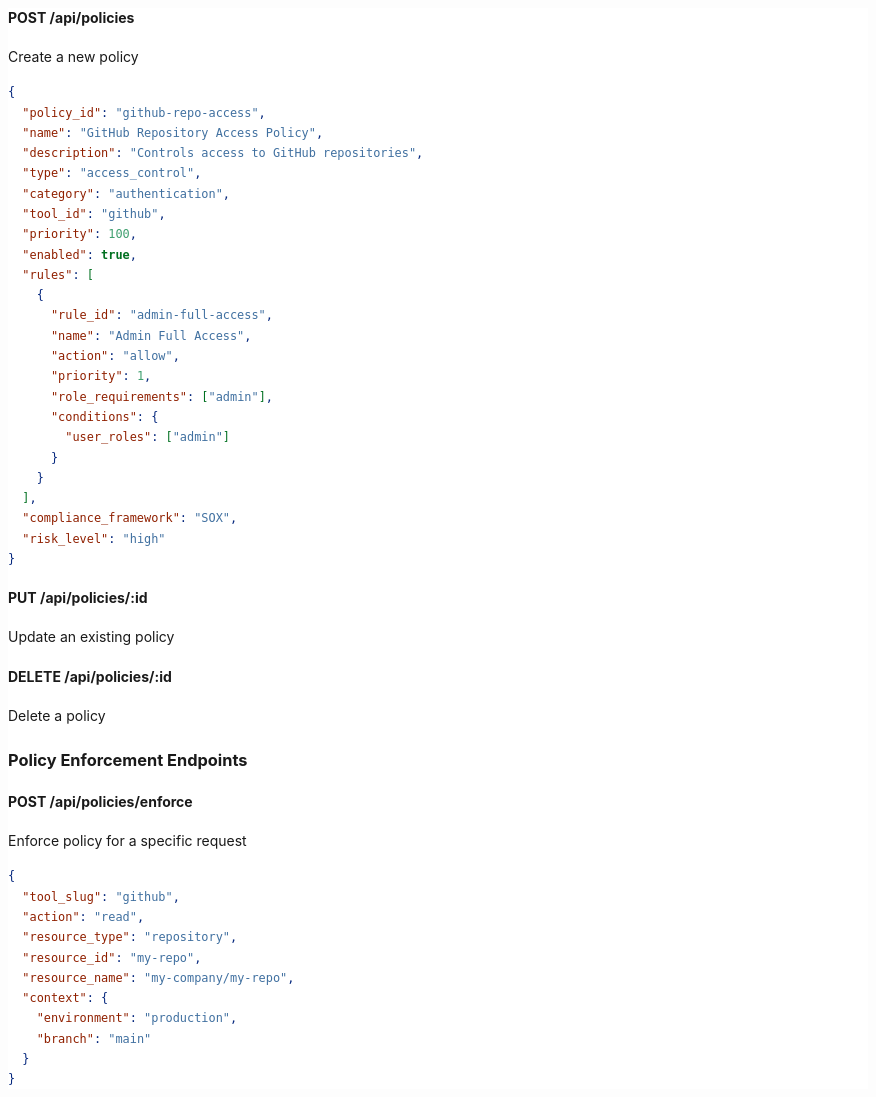#### POST /api/policies
Create a new policy
```json
{
  "policy_id": "github-repo-access",
  "name": "GitHub Repository Access Policy",
  "description": "Controls access to GitHub repositories",
  "type": "access_control",
  "category": "authentication",
  "tool_id": "github",
  "priority": 100,
  "enabled": true,
  "rules": [
    {
      "rule_id": "admin-full-access",
      "name": "Admin Full Access",
      "action": "allow",
      "priority": 1,
      "role_requirements": ["admin"],
      "conditions": {
        "user_roles": ["admin"]
      }
    }
  ],
  "compliance_framework": "SOX",
  "risk_level": "high"
}
```

#### PUT /api/policies/:id
Update an existing policy

#### DELETE /api/policies/:id
Delete a policy

### Policy Enforcement Endpoints

#### POST /api/policies/enforce
Enforce policy for a specific request
```json
{
  "tool_slug": "github",
  "action": "read",
  "resource_type": "repository",
  "resource_id": "my-repo",
  "resource_name": "my-company/my-repo",
  "context": {
    "environment": "production",
    "branch": "main"
  }
}
```
